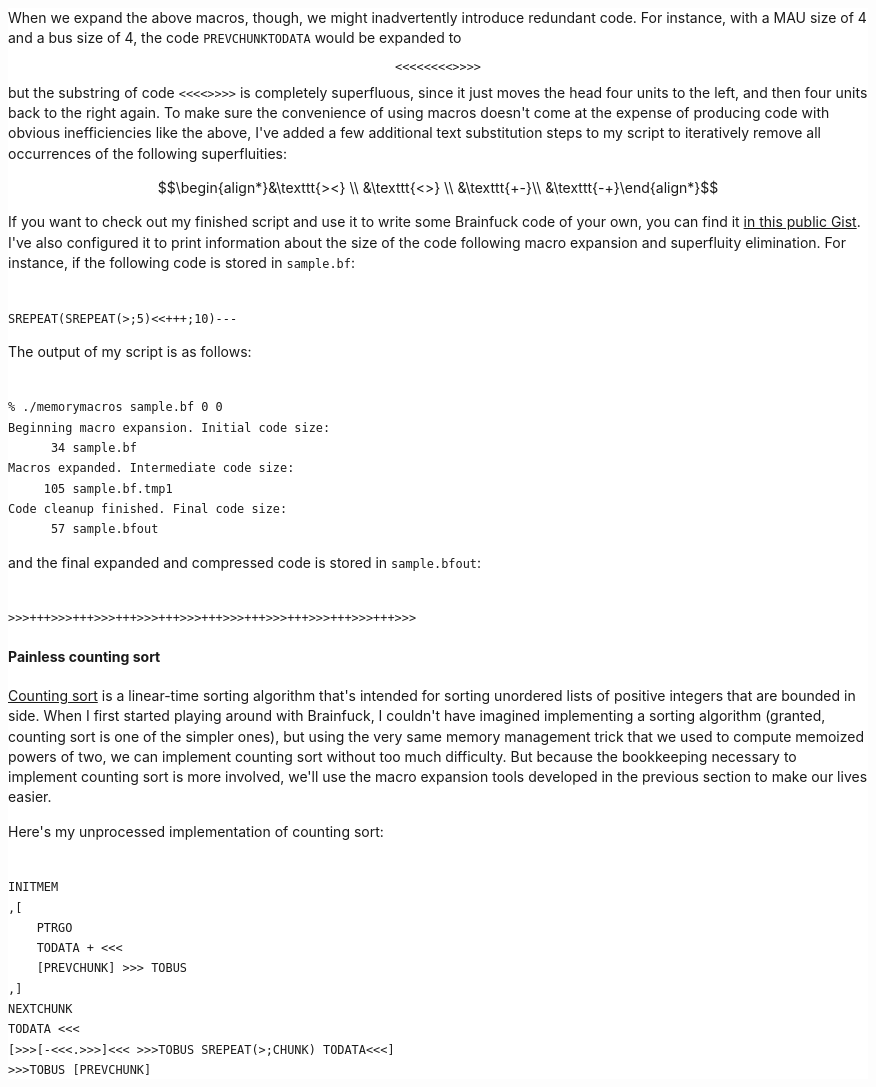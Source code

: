 When we expand the above macros, though, we might inadvertently introduce redundant code. For instance, with a MAU size of $4$ and a bus size of $4$, the code $\mathtt{PREVCHUNK TODATA}$ would be expanded to $$\texttt{<<<<<<<<>>>>}$$ but the substring of code $\texttt{<<<<>>>>}$ is completely superfluous, since it just moves the head four units to the left, and then four units back to the right again. To make sure the convenience of using macros doesn't come at the expense of producing code with obvious inefficiencies like the above, I've added a few additional text substitution steps to my script to iteratively remove all occurrences of the following superfluities:

$$\begin{align*}&\texttt{><} \\ &\texttt{<>} \\ &\texttt{+-}\\ &\texttt{-+}\end{align*}$$

If you want to check out my finished script and use it to write some Brainfuck code of your own, you can find it [in this public Gist](https://gist.github.com/franklindyer/2f07091081d70ecc6153646e93237351). I've also configured it to print information about the size of the code following macro expansion and superfluity elimination. For instance, if the following code is stored in `sample.bf`:

<div class="code"><pre><code>
SREPEAT(SREPEAT(>;5)<<+++;10)---
</code></pre></div>

The output of my script is as follows:

<div class="code"><pre><code>
% ./memorymacros sample.bf 0 0
Beginning macro expansion. Initial code size:
      34 sample.bf
Macros expanded. Intermediate code size:
     105 sample.bf.tmp1
Code cleanup finished. Final code size:
      57 sample.bfout
</code></pre></div>

and the final expanded and compressed code is stored in `sample.bfout`:

<div class="code"><pre><code>
>>>+++>>>+++>>>+++>>>+++>>>+++>>>+++>>>+++>>>+++>>>+++>>>
</code></pre></div>

#### Painless counting sort <a id="toc-section-4" class="toc-section"></a></a>

[Counting sort](https://en.wikipedia.org/wiki/Counting_sort) is a linear-time sorting algorithm that's intended for sorting unordered lists of positive integers that are bounded in side. When I first started playing around with Brainfuck, I couldn't have imagined implementing a sorting algorithm (granted, counting sort is one of the simpler ones), but using the very same memory management trick that we used to compute memoized powers of two, we can implement counting sort without too much difficulty. But because the bookkeeping necessary to implement counting sort is more involved, we'll use the macro expansion tools developed in the previous section to make our lives easier.

Here's my unprocessed implementation of counting sort:

<div class="code"><pre><code>
INITMEM
,[
    PTRGO
    TODATA + <<<
    [PREVCHUNK] >>> TOBUS
,]
NEXTCHUNK
TODATA <<<
[>>>[-<<<.>>>]<<< >>>TOBUS SREPEAT(>;CHUNK) TODATA<<<]
>>>TOBUS [PREVCHUNK]
</code></pre></div>
